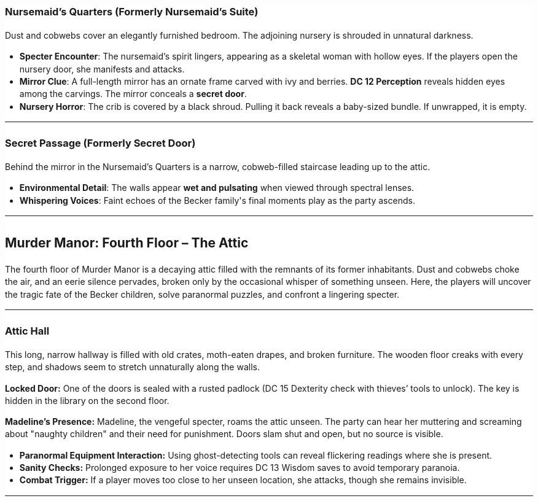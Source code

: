 
### **Nursemaid’s Quarters (Formerly Nursemaid’s Suite)**

Dust and cobwebs cover an elegantly furnished bedroom. The adjoining nursery is shrouded in unnatural darkness.

- **Specter Encounter**: The nursemaid’s spirit lingers, appearing as a skeletal woman with hollow eyes. If the players open the nursery door, she manifests and attacks.
- **Mirror Clue**: A full-length mirror has an ornate frame carved with ivy and berries. **DC 12 Perception** reveals hidden eyes among the carvings. The mirror conceals a **secret door**.
- **Nursery Horror**: The crib is covered by a black shroud. Pulling it back reveals a baby-sized bundle. If unwrapped, it is empty.

---

### **Secret Passage (Formerly Secret Door)**

Behind the mirror in the Nursemaid’s Quarters is a narrow, cobweb-filled staircase leading up to the attic.

- **Environmental Detail**: The walls appear **wet and pulsating** when viewed through spectral lenses.
- **Whispering Voices**: Faint echoes of the Becker family's final moments play as the party ascends.
---

## **Murder Manor: Fourth Floor – The Attic**

The fourth floor of Murder Manor is a decaying attic filled with the remnants of its former inhabitants. Dust and cobwebs choke the air, and an eerie silence pervades, broken only by the occasional whisper of something unseen. Here, the players will uncover the tragic fate of the Becker children, solve paranormal puzzles, and confront a lingering specter.

---

### **Attic Hall**

This long, narrow hallway is filled with old crates, moth-eaten drapes, and broken furniture. The wooden floor creaks with every step, and shadows seem to stretch unnaturally along the walls.

**Locked Door:** One of the doors is sealed with a rusted padlock (DC 15 Dexterity check with thieves’ tools to unlock). The key is hidden in the library on the second floor.

**Madeline’s Presence:** Madeline, the vengeful specter, roams the attic unseen. The party can hear her muttering and screaming about "naughty children" and their need for punishment. Doors slam shut and open, but no source is visible.
- **Paranormal Equipment Interaction:** Using ghost-detecting tools can reveal flickering readings where she is present.
- **Sanity Checks:** Prolonged exposure to her voice requires DC 13 Wisdom saves to avoid temporary paranoia.
- **Combat Trigger:** If a player moves too close to her unseen location, she attacks, though she remains invisible.

---
